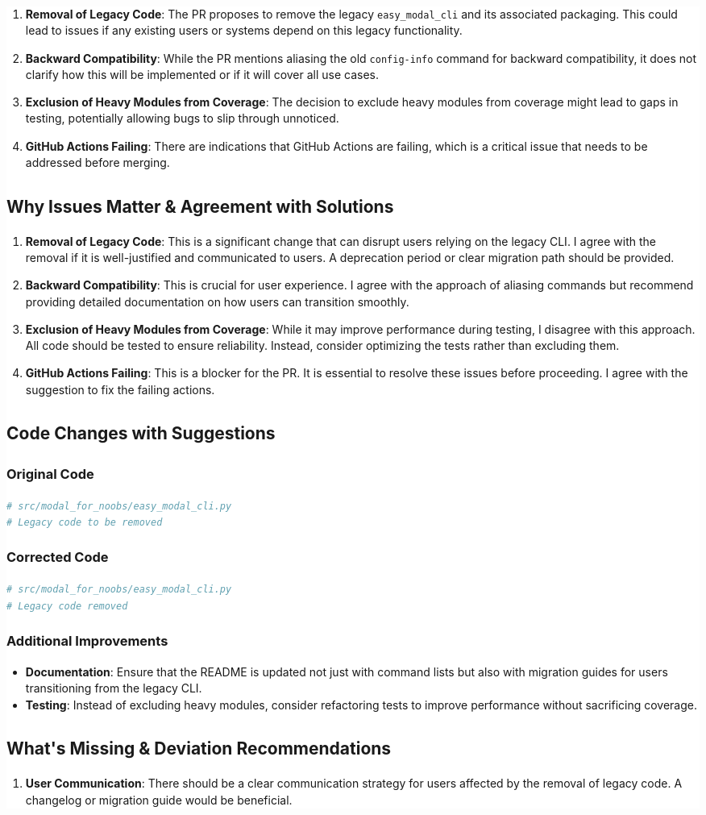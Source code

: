 1. **Removal of Legacy Code**: The PR proposes to remove the legacy `easy_modal_cli` and its associated packaging. This could lead to issues if any existing users or systems depend on this legacy functionality.
   
2. **Backward Compatibility**: While the PR mentions aliasing the old `config-info` command for backward compatibility, it does not clarify how this will be implemented or if it will cover all use cases.

3. **Exclusion of Heavy Modules from Coverage**: The decision to exclude heavy modules from coverage might lead to gaps in testing, potentially allowing bugs to slip through unnoticed.

4. **GitHub Actions Failing**: There are indications that GitHub Actions are failing, which is a critical issue that needs to be addressed before merging.

## Why Issues Matter & Agreement with Solutions

1. **Removal of Legacy Code**: This is a significant change that can disrupt users relying on the legacy CLI. I agree with the removal if it is well-justified and communicated to users. A deprecation period or clear migration path should be provided.

2. **Backward Compatibility**: This is crucial for user experience. I agree with the approach of aliasing commands but recommend providing detailed documentation on how users can transition smoothly.

3. **Exclusion of Heavy Modules from Coverage**: While it may improve performance during testing, I disagree with this approach. All code should be tested to ensure reliability. Instead, consider optimizing the tests rather than excluding them.

4. **GitHub Actions Failing**: This is a blocker for the PR. It is essential to resolve these issues before proceeding. I agree with the suggestion to fix the failing actions.

## Code Changes with Suggestions

### Original Code
```python
# src/modal_for_noobs/easy_modal_cli.py
# Legacy code to be removed
```

### Corrected Code
```python
# src/modal_for_noobs/easy_modal_cli.py
# Legacy code removed
```

### Additional Improvements
- **Documentation**: Ensure that the README is updated not just with command lists but also with migration guides for users transitioning from the legacy CLI.
- **Testing**: Instead of excluding heavy modules, consider refactoring tests to improve performance without sacrificing coverage.

## What's Missing & Deviation Recommendations

1. **User Communication**: There should be a clear communication strategy for users affected by the removal of legacy code. A changelog or migration guide would be beneficial.
